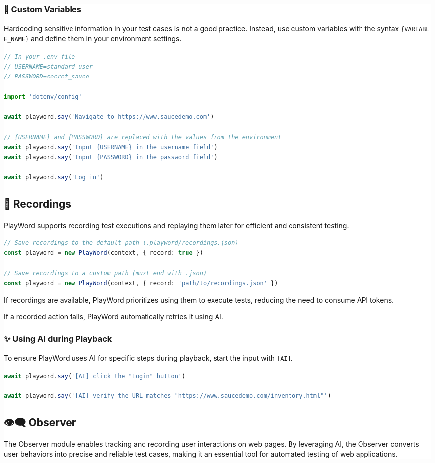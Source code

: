 ### 🔧 Custom Variables

Hardcoding sensitive information in your test cases is not a good practice.
Instead, use custom variables with the syntax `{VARIABLE_NAME}` and define them in your environment settings.

```typescript
// In your .env file
// USERNAME=standard_user
// PASSWORD=secret_sauce

import 'dotenv/config'

await playword.say('Navigate to https://www.saucedemo.com')

// {USERNAME} and {PASSWORD} are replaced with the values from the environment
await playword.say('Input {USERNAME} in the username field')
await playword.say('Input {PASSWORD} in the password field')

await playword.say('Log in')
```

## 🔴 Recordings

PlayWord supports recording test executions and replaying them later for efficient and consistent testing.

```typescript
// Save recordings to the default path (.playword/recordings.json)
const playword = new PlayWord(context, { record: true })

// Save recordings to a custom path (must end with .json)
const playword = new PlayWord(context, { record: 'path/to/recordings.json' })
```

If recordings are available, PlayWord prioritizes using them to execute tests, reducing the need to consume API tokens.

If a recorded action fails, PlayWord automatically retries it using AI.

### ✨ Using AI during Playback

To ensure PlayWord uses AI for specific steps during playback, start the input with `[AI]`.

```typescript
await playword.say('[AI] click the "Login" button')

await playword.say('[AI] verify the URL matches "https://www.saucedemo.com/inventory.html"')
```

## 👁️‍🗨️ Observer

The Observer module enables tracking and recording user interactions on web pages.
By leveraging AI, the Observer converts user behaviors into precise and reliable
test cases, making it an essential tool for automated testing of web applications.
